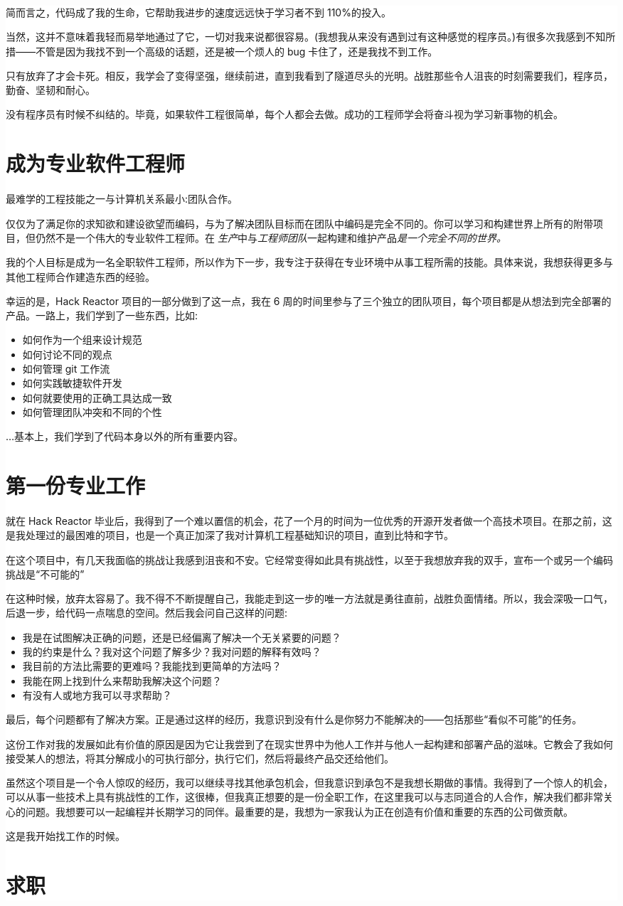 简而言之，代码成了我的生命，它帮助我进步的速度远远快于学习者不到 110%的投入。

当然，这并不意味着我轻而易举地通过了它，一切对我来说都很容易。(我想我从来没有遇到过有这种感觉的程序员。)有很多次我感到不知所措——不管是因为我找不到一个高级的话题，还是被一个烦人的 bug 卡住了，还是我找不到工作。

只有放弃了才会卡死。相反，我学会了变得坚强，继续前进，直到我看到了隧道尽头的光明。战胜那些令人沮丧的时刻需要我们，程序员，勤奋、坚韧和耐心。

没有程序员有时候不纠结的。毕竟，如果软件工程很简单，每个人都会去做。成功的工程师学会将奋斗视为学习新事物的机会。

# **成为专业软件工程师**

最难学的工程技能之一与计算机关系最小:团队合作。

仅仅为了满足你的求知欲和建设欲望而编码，与为了解决团队目标而在团队中编码是完全不同的。你可以学习和构建世界上所有的附带项目，但仍然不是一个伟大的专业软件工程师。在 *生产*中与*工程师团队*一起构建和维护产品*是一个完全不同的世界。*

我的个人目标是成为一名全职软件工程师，所以作为下一步，我专注于获得在专业环境中从事工程所需的技能。具体来说，我想获得更多与其他工程师合作建造东西的经验。

幸运的是，Hack Reactor 项目的一部分做到了这一点，我在 6 周的时间里参与了三个独立的团队项目，每个项目都是从想法到完全部署的产品。一路上，我们学到了一些东西，比如:

*   如何作为一个组来设计规范
*   如何讨论不同的观点
*   如何管理 git 工作流
*   如何实践敏捷软件开发
*   如何就要使用的正确工具达成一致
*   如何管理团队冲突和不同的个性

…基本上，我们学到了代码本身以外的所有重要内容。

# **第一份专业工作**

就在 Hack Reactor 毕业后，我得到了一个难以置信的机会，花了一个月的时间为一位优秀的开源开发者做一个高技术项目。在那之前，这是我处理过的最困难的项目，也是一个真正加深了我对计算机工程基础知识的项目，直到比特和字节。

在这个项目中，有几天我面临的挑战让我感到沮丧和不安。它经常变得如此具有挑战性，以至于我想放弃我的双手，宣布一个或另一个编码挑战是“不可能的”

在这种时候，放弃太容易了。我不得不不断提醒自己，我能走到这一步的唯一方法就是勇往直前，战胜负面情绪。所以，我会深吸一口气，后退一步，给代码一点喘息的空间。然后我会问自己这样的问题:

*   我是在试图解决正确的问题，还是已经偏离了解决一个无关紧要的问题？
*   我的约束是什么？我对这个问题了解多少？我对问题的解释有效吗？
*   我目前的方法比需要的更难吗？我能找到更简单的方法吗？
*   我能在网上找到什么来帮助我解决这个问题？
*   有没有人或地方我可以寻求帮助？

最后，每个问题都有了解决方案。正是通过这样的经历，我意识到没有什么是你努力不能解决的——包括那些“看似不可能”的任务。

这份工作对我的发展如此有价值的原因是因为它让我尝到了在现实世界中为他人工作并与他人一起构建和部署产品的滋味。它教会了我如何接受某人的想法，将其分解成小的可执行部分，执行它们，然后将最终产品交还给他们。

虽然这个项目是一个令人惊叹的经历，我可以继续寻找其他承包机会，但我意识到承包不是我想长期做的事情。我得到了一个惊人的机会，可以从事一些技术上具有挑战性的工作，这很棒，但我真正想要的是一份全职工作，在这里我可以与志同道合的人合作，解决我们都非常关心的问题。我想要可以一起编程并长期学习的同伴。最重要的是，我想为一家我认为正在创造有价值和重要的东西的公司做贡献。

这是我开始找工作的时候。

# **求职**
